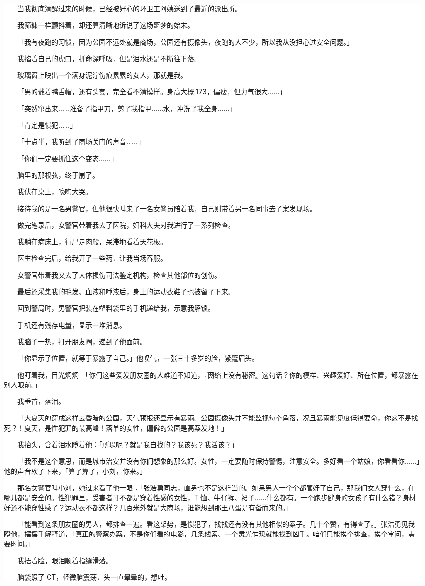 &emsp;&emsp;当我彻底清醒过来的时候，已经被好心的环卫工阿姨送到了最近的派出所。  
  
&emsp;&emsp;我筛糠一样颤抖着，却还算清晰地诉说了这场噩梦的始末。  
  
&emsp;&emsp;「我有夜跑的习惯，因为公园不远处就是商场，公园还有摄像头，夜跑的人不少，所以我从没担心过安全问题。」  
  
&emsp;&emsp;我掐着自己的虎口，拼命深呼吸，但是泪水还是不断往下落。  
  
&emsp;&emsp;玻璃窗上映出一个满身泥泞伤痕累累的女人，那就是我。  
  
&emsp;&emsp;「男的戴着鸭舌帽，还有头套，完全看不清模样。身高大概 173，偏瘦，但力气很大……」  
  
&emsp;&emsp;「突然窜出来……准备了指甲刀，剪了我指甲……水，冲洗了我全身……」  
  
&emsp;&emsp;「肯定是惯犯……」  
  
&emsp;&emsp;「十点半，我听到了商场关门的声音……」  
  
&emsp;&emsp;「你们一定要抓住这个变态……」  
  
&emsp;&emsp;脑里的那根弦，终于崩了。  
  
&emsp;&emsp;我伏在桌上，嚎啕大哭。  
  
&emsp;&emsp;接待我的是一名男警官，但他很快叫来了一名女警员陪着我，自己则带着另一名同事去了案发现场。  
  
&emsp;&emsp;做完笔录后，女警官带着我去了医院，妇科大夫对我进行了一系列检查。  
  
&emsp;&emsp;我躺在病床上，行尸走肉般，呆滞地看着天花板。  
  
&emsp;&emsp;医生检查完后，给我开了一些药，让我当场吞服。  
  
&emsp;&emsp;女警官带着我又去了人体损伤司法鉴定机构，检查其他部位的创伤。  
  
&emsp;&emsp;最后还采集我的毛发、血液和唾液后，身上的运动衣鞋子也被留了下来。  
  
&emsp;&emsp;回到警局时，男警官把装在塑料袋里的手机递给我，示意我解锁。  
  
&emsp;&emsp;手机还有残存电量，显示一堆消息。  
  
&emsp;&emsp;我脑子一热，打开朋友圈，递到了他面前。  
  
&emsp;&emsp;「你显示了位置，就等于暴露了自己。」他叹气，一张三十多岁的脸，紧蹙眉头。  
  
&emsp;&emsp;他盯着我，目光炯炯：「你们这些爱发朋友圈的人难道不知道，『网络上没有秘密』这句话？你的模样、兴趣爱好、所在位置，都暴露在别人眼前。」  
  
&emsp;&emsp;我垂首，落泪。  
  
&emsp;&emsp;「大夏天的穿成这样去昏暗的公园，天气预报还显示有暴雨。公园摄像头并不能监视每个角落，况且暴雨能见度低得要命，你这不是找死？！夏天，是性犯罪的最高峰！落单的女性，偏僻的公园是高案发地！」  
  
&emsp;&emsp;我抬头，含着泪水瞪着他：「所以呢？就是我自找的？我该死？我活该？」  
  
&emsp;&emsp;「我不是这个意思，而是城市治安并没有你们想象的那么好。女性，一定要随时保持警惕，注意安全。多好看一个姑娘，你看看你……」他的声音软了下来，「算了算了，小刘，你来。」  
  
&emsp;&emsp;那名女警官叫小刘，她过来看了他一眼：「张浩勇同志，直男也不是这样当的。如果男人一个个都管好了自己，那我们女人穿什么，在哪儿都是安全的。性犯罪里，受害者可不都是穿着性感的女性，T 恤、牛仔裤、裙子……什么都有。一个跑步健身的女孩子有什么错？身材好还不能穿性感了？运动衣不都这样？几百米外就是大商场，谁能想到那王八蛋是有备而来的。」  
  
&emsp;&emsp;「能看到这条朋友圈的男人，都排查一遍。看这架势，是惯犯了，找找还有没有其他相似的案子。几十个赞，有得查了。」张浩勇见我瞪他，摆摆手解释道，「真正的警察办案，不是你们看的电影，几条线索、一个灵光乍现就能找到凶手。咱们只能挨个排查，挨个审问，需要时间。」  
  
&emsp;&emsp;我捂着脸，眼泪顺着指缝滑落。  
  
&emsp;&emsp;脑袋照了 CT，轻微脑震荡，头一直晕晕的，想吐。  
  